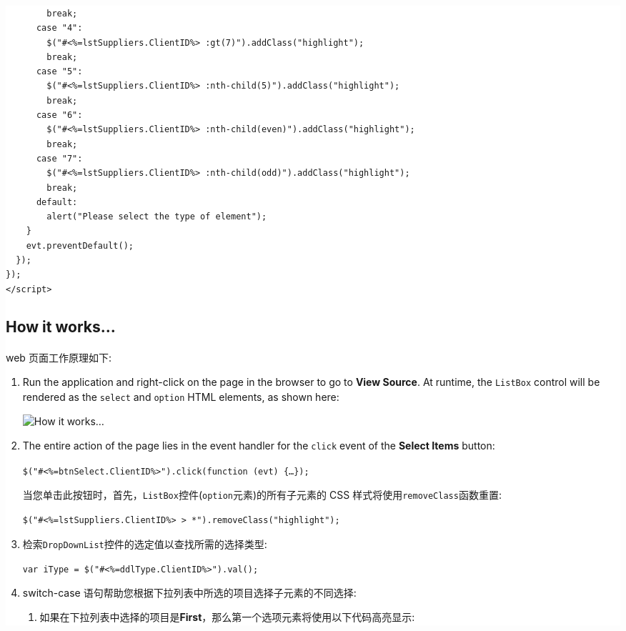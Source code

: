 ```
        break;
      case "4":
        $("#<%=lstSuppliers.ClientID%> :gt(7)").addClass("highlight");
        break;
      case "5":
        $("#<%=lstSuppliers.ClientID%> :nth-child(5)").addClass("highlight");
        break;
      case "6":
        $("#<%=lstSuppliers.ClientID%> :nth-child(even)").addClass("highlight");
        break;
      case "7":
        $("#<%=lstSuppliers.ClientID%> :nth-child(odd)").addClass("highlight");
        break;
      default:
        alert("Please select the type of element");
    }
    evt.preventDefault();
  });
});
</script>
```

## How it works…

web 页面工作原理如下:

1.  Run the application and right-click on the page in the browser to go to **View Source**. At runtime, the `ListBox` control will be rendered as the `select` and `option` HTML elements, as shown here:

    ![How it works…](graphics/B04836_02_28.jpg)

2.  The entire action of the page lies in the event handler for the `click` event of the **Select Items** button:

    ```
    $("#<%=btnSelect.ClientID%>").click(function (evt) {…});
    ```

    当您单击此按钮时，首先，`ListBox`控件(`option`元素)的所有子元素的 CSS 样式将使用`removeClass`函数重置:

    ```
    $("#<%=lstSuppliers.ClientID%> > *").removeClass("highlight");
    ```

3.  检索`DropDownList`控件的选定值以查找所需的选择类型:

    ```
    var iType = $("#<%=ddlType.ClientID%>").val();
    ```

4.  switch-case 语句帮助您根据下拉列表中所选的项目选择子元素的不同选择:
    1.  如果在下拉列表中选择的项目是**First**，那么第一个选项元素将使用以下代码高亮显示:
